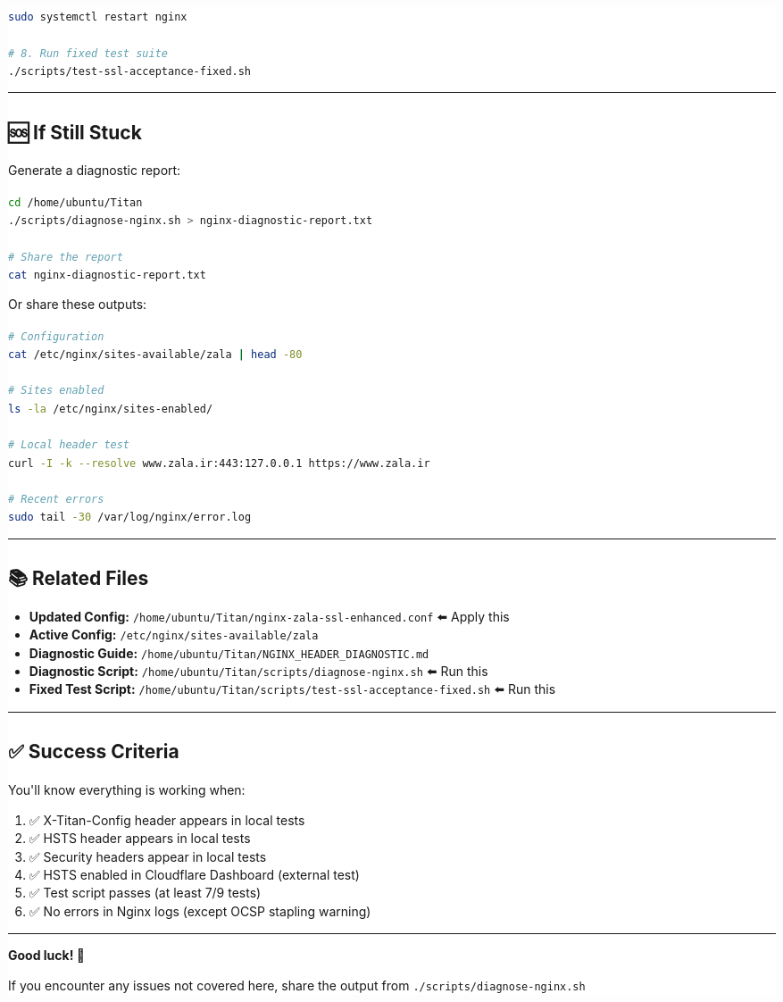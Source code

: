 ```bash
sudo systemctl restart nginx

# 8. Run fixed test suite
./scripts/test-ssl-acceptance-fixed.sh
```

---

## 🆘 If Still Stuck

Generate a diagnostic report:

```bash
cd /home/ubuntu/Titan
./scripts/diagnose-nginx.sh > nginx-diagnostic-report.txt

# Share the report
cat nginx-diagnostic-report.txt
```

Or share these outputs:

```bash
# Configuration
cat /etc/nginx/sites-available/zala | head -80

# Sites enabled
ls -la /etc/nginx/sites-enabled/

# Local header test
curl -I -k --resolve www.zala.ir:443:127.0.0.1 https://www.zala.ir

# Recent errors
sudo tail -30 /var/log/nginx/error.log
```

---

## 📚 Related Files

- **Updated Config:** `/home/ubuntu/Titan/nginx-zala-ssl-enhanced.conf` ⬅️ Apply this
- **Active Config:** `/etc/nginx/sites-available/zala`
- **Diagnostic Guide:** `/home/ubuntu/Titan/NGINX_HEADER_DIAGNOSTIC.md`
- **Diagnostic Script:** `/home/ubuntu/Titan/scripts/diagnose-nginx.sh` ⬅️ Run this
- **Fixed Test Script:** `/home/ubuntu/Titan/scripts/test-ssl-acceptance-fixed.sh` ⬅️ Run this

---

## ✅ Success Criteria

You'll know everything is working when:

1. ✅ X-Titan-Config header appears in local tests
2. ✅ HSTS header appears in local tests
3. ✅ Security headers appear in local tests
4. ✅ HSTS enabled in Cloudflare Dashboard (external test)
5. ✅ Test script passes (at least 7/9 tests)
6. ✅ No errors in Nginx logs (except OCSP stapling warning)

---

**Good luck! 🚀**

If you encounter any issues not covered here, share the output from `./scripts/diagnose-nginx.sh`
